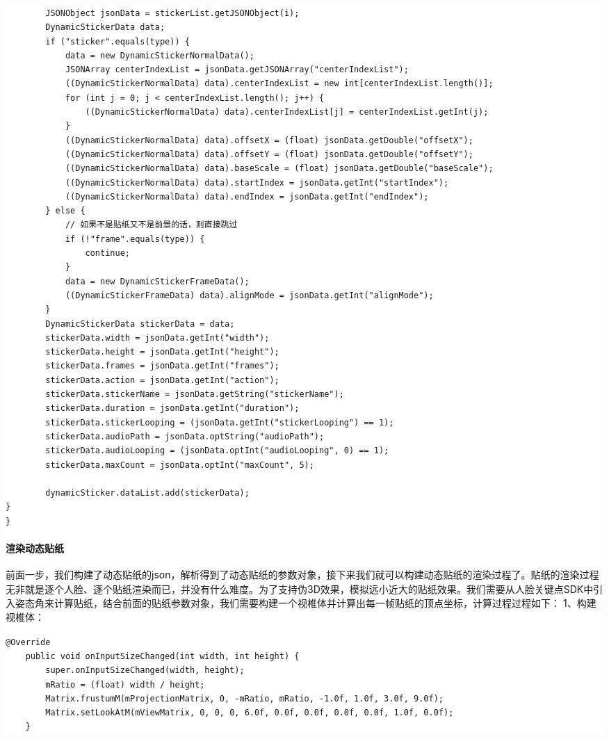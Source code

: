 ```
        JSONObject jsonData = stickerList.getJSONObject(i);
        DynamicStickerData data;
        if ("sticker".equals(type)) {
            data = new DynamicStickerNormalData();
            JSONArray centerIndexList = jsonData.getJSONArray("centerIndexList");
            ((DynamicStickerNormalData) data).centerIndexList = new int[centerIndexList.length()];
            for (int j = 0; j < centerIndexList.length(); j++) {
                ((DynamicStickerNormalData) data).centerIndexList[j] = centerIndexList.getInt(j);
            }
            ((DynamicStickerNormalData) data).offsetX = (float) jsonData.getDouble("offsetX");
            ((DynamicStickerNormalData) data).offsetY = (float) jsonData.getDouble("offsetY");
            ((DynamicStickerNormalData) data).baseScale = (float) jsonData.getDouble("baseScale");
            ((DynamicStickerNormalData) data).startIndex = jsonData.getInt("startIndex");
            ((DynamicStickerNormalData) data).endIndex = jsonData.getInt("endIndex");
        } else {
            // 如果不是贴纸又不是前景的话，则直接跳过
            if (!"frame".equals(type)) {
                continue;
            }
            data = new DynamicStickerFrameData();
            ((DynamicStickerFrameData) data).alignMode = jsonData.getInt("alignMode");
        }
        DynamicStickerData stickerData = data;
        stickerData.width = jsonData.getInt("width");
        stickerData.height = jsonData.getInt("height");
        stickerData.frames = jsonData.getInt("frames");
        stickerData.action = jsonData.getInt("action");
        stickerData.stickerName = jsonData.getString("stickerName");
        stickerData.duration = jsonData.getInt("duration");
        stickerData.stickerLooping = (jsonData.getInt("stickerLooping") == 1);
        stickerData.audioPath = jsonData.optString("audioPath");
        stickerData.audioLooping = (jsonData.optInt("audioLooping", 0) == 1);
        stickerData.maxCount = jsonData.optInt("maxCount", 5);

        dynamicSticker.dataList.add(stickerData);
}
}
```

#### 渲染动态贴纸

前面一步，我们构建了动态贴纸的json，解析得到了动态贴纸的参数对象，接下来我们就可以构建动态贴纸的渲染过程了。贴纸的渲染过程无非就是逐个人脸、逐个贴纸渲染而已，并没有什么难度。为了支持伪3D效果，模拟远小近大的贴纸效果。我们需要从人脸关键点SDK中引入姿态角来计算贴纸，结合前面的贴纸参数对象，我们需要构建一个视椎体并计算出每一帧贴纸的顶点坐标，计算过程过程如下：
 1、构建视椎体：

```
@Override
    public void onInputSizeChanged(int width, int height) {
        super.onInputSizeChanged(width, height);
        mRatio = (float) width / height;
        Matrix.frustumM(mProjectionMatrix, 0, -mRatio, mRatio, -1.0f, 1.0f, 3.0f, 9.0f);
        Matrix.setLookAtM(mViewMatrix, 0, 0, 0, 6.0f, 0.0f, 0.0f, 0.0f, 0.0f, 1.0f, 0.0f);
    }
```
